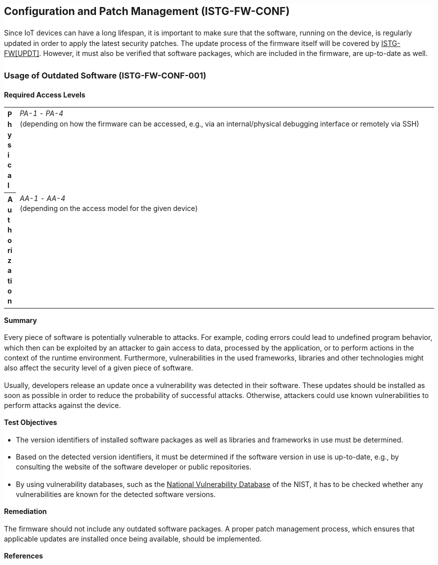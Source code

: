 

## Configuration and Patch Management (ISTG-FW-CONF)

Since IoT devices can have a long lifespan, it is important to make sure that the software, running on the device, is regularly updated in order to apply the latest security patches. The update process of the firmware itself will be covered by [ISTG-FW[UPDT]](../firmware/firmware_update_mechanism.md). However, it must also be verified that software packages, which are included in the firmware, are up-to-date as well.

### Usage of Outdated Software (ISTG-FW-CONF-001)

**Required Access Levels**

<table width="100%">
	<tr valign="top">
		<th width="1%" align="left">Physical</th>
 <td><i>PA-1</i> - <i>PA-4</i><br>(depending on how the firmware can be accessed, e.g., via an internal/physical debugging interface or remotely via SSH)</td>
	</tr>
	<tr valign="top">
		<th align="left">Authorization</th>
		<td><i>AA-1</i> - <i>AA-4</i><br>(depending on the access model for the given device) </td>
	</tr>
</table>

**Summary**

Every piece of software is potentially vulnerable to attacks. For example, coding errors could lead to undefined program behavior, which then can be exploited by an attacker to gain access to data, processed by the application, or to perform actions in the context of the runtime environment. Furthermore, vulnerabilities in the used frameworks, libraries and other technologies might also affect the security level of a given piece of software.

Usually, developers release an update once a vulnerability was detected in their software. These updates should be installed as soon as possible in order to reduce the probability of successful attacks. Otherwise, attackers could use known vulnerabilities to perform attacks against the device.

**Test Objectives**

- The version identifiers of installed software packages as well as libraries and frameworks in use must be determined.

- Based on the detected version identifiers, it must be determined if the software version in use is up-to-date, e.g., by consulting the website of the software developer or public repositories.

- By using vulnerability databases, such as the [National Vulnerability Database](https://nvd.nist.gov) of the NIST, it has to be checked whether any vulnerabilities are known for the detected software versions.

**Remediation**

The firmware should not include any outdated software packages. A proper patch management process, which ensures that applicable updates are installed once being available, should be implemented.

**References**


[owasp_fstm]: https://github.com/scriptingxss/owasp-fstm	"OWASP Firmware Security Testing Methodology"
[iot_pentesting_guide]: https://www.iotpentestingguide.com	"IoT Pentesting Guide"
[iot_penetration_testing_cookbook]: https://www.packtpub.com/product/iot-penetration-testing-cookbook/9781787280571	"IoT Penetration Testing Cookbook"
[iot_hackers_handbook]: https://link.springer.com/book/10.1007/978-1-4842-4300-8	"The IoT Hacker's Handbook"
[practical_iot_hacking]: https://nostarch.com/practical-iot-hacking	"Practical IoT Hacking"